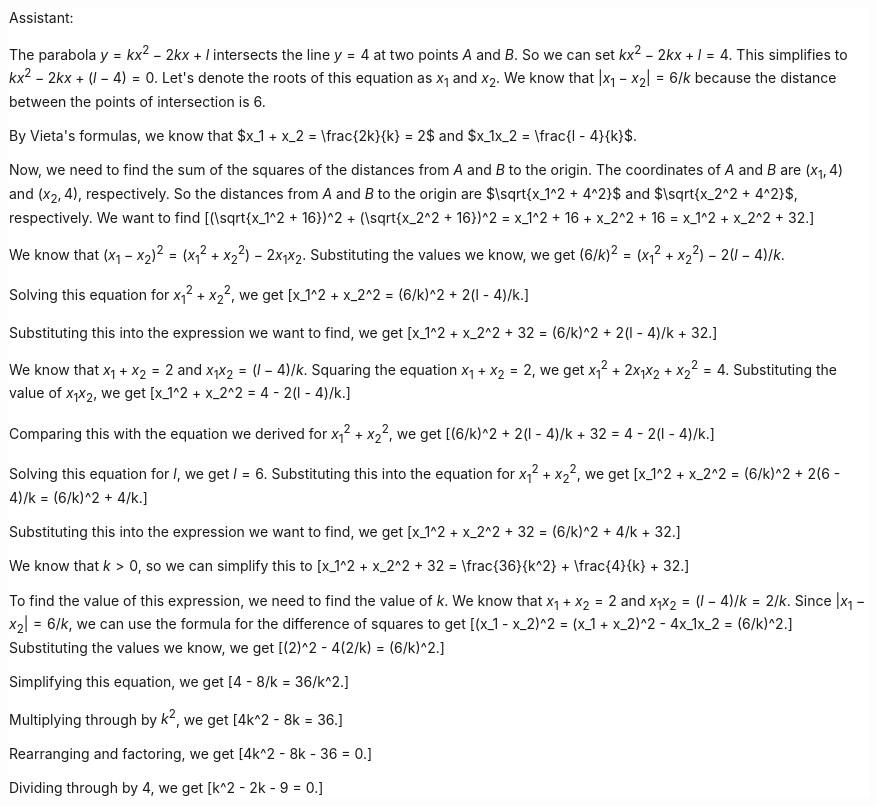 Assistant:


The parabola $y = kx^2 - 2kx + l$ intersects the line $y = 4$ at two points $A$ and $B$. So we can set $kx^2 - 2kx + l = 4$. This simplifies to $kx^2 - 2kx + (l - 4) = 0$. Let's denote the roots of this equation as $x_1$ and $x_2$. We know that $|x_1 - x_2| = 6/k$ because the distance between the points of intersection is 6.

By Vieta's formulas, we know that $x_1 + x_2 = \frac{2k}{k} = 2$ and $x_1x_2 = \frac{l - 4}{k}$.

Now, we need to find the sum of the squares of the distances from $A$ and $B$ to the origin. The coordinates of $A$ and $B$ are $(x_1, 4)$ and $(x_2, 4)$, respectively. So the distances from $A$ and $B$ to the origin are $\sqrt{x_1^2 + 4^2}$ and $\sqrt{x_2^2 + 4^2}$, respectively. We want to find
\[(\sqrt{x_1^2 + 16})^2 + (\sqrt{x_2^2 + 16})^2 = x_1^2 + 16 + x_2^2 + 16 = x_1^2 + x_2^2 + 32.\]

We know that $(x_1 - x_2)^2 = (x_1^2 + x_2^2) - 2x_1x_2$. Substituting the values we know, we get $(6/k)^2 = (x_1^2 + x_2^2) - 2(l - 4)/k$.

Solving this equation for $x_1^2 + x_2^2$, we get
\[x_1^2 + x_2^2 = (6/k)^2 + 2(l - 4)/k.\]

Substituting this into the expression we want to find, we get
\[x_1^2 + x_2^2 + 32 = (6/k)^2 + 2(l - 4)/k + 32.\]

We know that $x_1 + x_2 = 2$ and $x_1x_2 = (l - 4)/k$. Squaring the equation $x_1 + x_2 = 2$, we get $x_1^2 + 2x_1x_2 + x_2^2 = 4$. Substituting the value of $x_1x_2$, we get
\[x_1^2 + x_2^2 = 4 - 2(l - 4)/k.\]

Comparing this with the equation we derived for $x_1^2 + x_2^2$, we get
\[(6/k)^2 + 2(l - 4)/k + 32 = 4 - 2(l - 4)/k.\]

Solving this equation for $l$, we get $l = 6$. Substituting this into the equation for $x_1^2 + x_2^2$, we get
\[x_1^2 + x_2^2 = (6/k)^2 + 2(6 - 4)/k = (6/k)^2 + 4/k.\]

Substituting this into the expression we want to find, we get
\[x_1^2 + x_2^2 + 32 = (6/k)^2 + 4/k + 32.\]

We know that $k > 0$, so we can simplify this to
\[x_1^2 + x_2^2 + 32 = \frac{36}{k^2} + \frac{4}{k} + 32.\]

To find the value of this expression, we need to find the value of $k$. We know that $x_1 + x_2 = 2$ and $x_1x_2 = (l - 4)/k = 2/k$. Since $|x_1 - x_2| = 6/k$, we can use the formula for the difference of squares to get
\[(x_1 - x_2)^2 = (x_1 + x_2)^2 - 4x_1x_2 = (6/k)^2.\]
Substituting the values we know, we get
\[(2)^2 - 4(2/k) = (6/k)^2.\]

Simplifying this equation, we get
\[4 - 8/k = 36/k^2.\]

Multiplying through by $k^2$, we get
\[4k^2 - 8k = 36.\]

Rearranging and factoring, we get
\[4k^2 - 8k - 36 = 0.\]

Dividing through by 4, we get
\[k^2 - 2k - 9 = 0.\]
